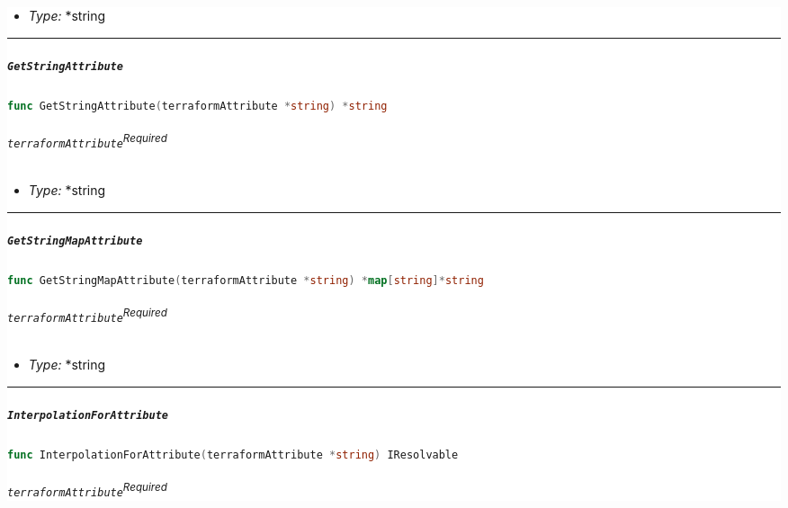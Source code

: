 - *Type:* *string

---

##### `GetStringAttribute` <a name="GetStringAttribute" id="rhizo-co-terraform-provider-oci.dataOciDatabaseDbSystemsUpgradeHistoryEntry.DataOciDatabaseDbSystemsUpgradeHistoryEntry.getStringAttribute"></a>

```go
func GetStringAttribute(terraformAttribute *string) *string
```

###### `terraformAttribute`<sup>Required</sup> <a name="terraformAttribute" id="rhizo-co-terraform-provider-oci.dataOciDatabaseDbSystemsUpgradeHistoryEntry.DataOciDatabaseDbSystemsUpgradeHistoryEntry.getStringAttribute.parameter.terraformAttribute"></a>

- *Type:* *string

---

##### `GetStringMapAttribute` <a name="GetStringMapAttribute" id="rhizo-co-terraform-provider-oci.dataOciDatabaseDbSystemsUpgradeHistoryEntry.DataOciDatabaseDbSystemsUpgradeHistoryEntry.getStringMapAttribute"></a>

```go
func GetStringMapAttribute(terraformAttribute *string) *map[string]*string
```

###### `terraformAttribute`<sup>Required</sup> <a name="terraformAttribute" id="rhizo-co-terraform-provider-oci.dataOciDatabaseDbSystemsUpgradeHistoryEntry.DataOciDatabaseDbSystemsUpgradeHistoryEntry.getStringMapAttribute.parameter.terraformAttribute"></a>

- *Type:* *string

---

##### `InterpolationForAttribute` <a name="InterpolationForAttribute" id="rhizo-co-terraform-provider-oci.dataOciDatabaseDbSystemsUpgradeHistoryEntry.DataOciDatabaseDbSystemsUpgradeHistoryEntry.interpolationForAttribute"></a>

```go
func InterpolationForAttribute(terraformAttribute *string) IResolvable
```

###### `terraformAttribute`<sup>Required</sup> <a name="terraformAttribute" id="rhizo-co-terraform-provider-oci.dataOciDatabaseDbSystemsUpgradeHistoryEntry.DataOciDatabaseDbSystemsUpgradeHistoryEntry.interpolationForAttribute.parameter.terraformAttribute"></a>
